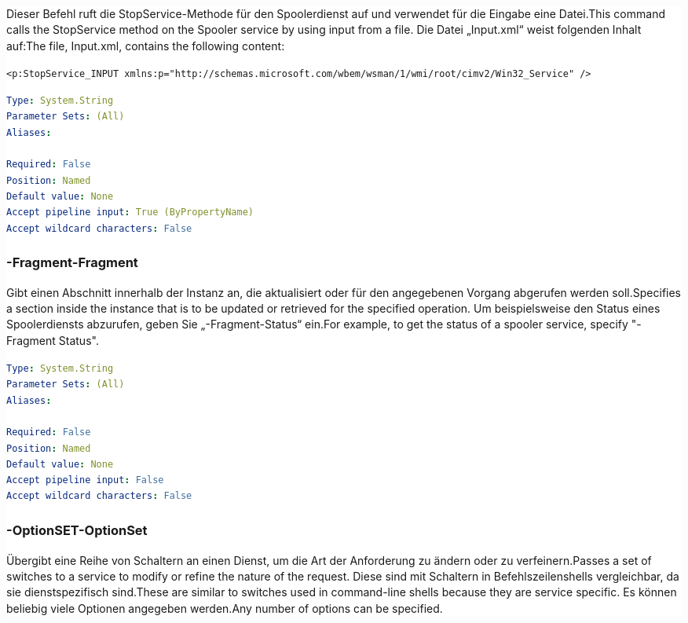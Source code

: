 <span data-ttu-id="690f1-193">Dieser Befehl ruft die StopService-Methode für den Spoolerdienst auf und verwendet für die Eingabe eine Datei.</span><span class="sxs-lookup"><span data-stu-id="690f1-193">This command calls the StopService method on the Spooler service by using input from a file.</span></span>
<span data-ttu-id="690f1-194">Die Datei „Input.xml“ weist folgenden Inhalt auf:</span><span class="sxs-lookup"><span data-stu-id="690f1-194">The file, Input.xml, contains the following content:</span></span>

`<p:StopService_INPUT xmlns:p="http://schemas.microsoft.com/wbem/wsman/1/wmi/root/cimv2/Win32_Service" />`

```yaml
Type: System.String
Parameter Sets: (All)
Aliases:

Required: False
Position: Named
Default value: None
Accept pipeline input: True (ByPropertyName)
Accept wildcard characters: False
```

### <span data-ttu-id="690f1-195">-Fragment</span><span class="sxs-lookup"><span data-stu-id="690f1-195">-Fragment</span></span>

<span data-ttu-id="690f1-196">Gibt einen Abschnitt innerhalb der Instanz an, die aktualisiert oder für den angegebenen Vorgang abgerufen werden soll.</span><span class="sxs-lookup"><span data-stu-id="690f1-196">Specifies a section inside the instance that is to be updated or retrieved for the specified operation.</span></span>
<span data-ttu-id="690f1-197">Um beispielsweise den Status eines Spoolerdiensts abzurufen, geben Sie „-Fragment-Status“ ein.</span><span class="sxs-lookup"><span data-stu-id="690f1-197">For example, to get the status of a spooler service, specify "-Fragment Status".</span></span>

```yaml
Type: System.String
Parameter Sets: (All)
Aliases:

Required: False
Position: Named
Default value: None
Accept pipeline input: False
Accept wildcard characters: False
```

### <span data-ttu-id="690f1-198">-OptionSET</span><span class="sxs-lookup"><span data-stu-id="690f1-198">-OptionSet</span></span>

<span data-ttu-id="690f1-199">Übergibt eine Reihe von Schaltern an einen Dienst, um die Art der Anforderung zu ändern oder zu verfeinern.</span><span class="sxs-lookup"><span data-stu-id="690f1-199">Passes a set of switches to a service to modify or refine the nature of the request.</span></span>
<span data-ttu-id="690f1-200">Diese sind mit Schaltern in Befehlszeilenshells vergleichbar, da sie dienstspezifisch sind.</span><span class="sxs-lookup"><span data-stu-id="690f1-200">These are similar to switches used in command-line shells because they are service specific.</span></span>
<span data-ttu-id="690f1-201">Es können beliebig viele Optionen angegeben werden.</span><span class="sxs-lookup"><span data-stu-id="690f1-201">Any number of options can be specified.</span></span>
